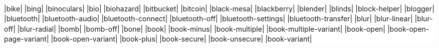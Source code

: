 |bike|
|bing|
|binoculars|
|bio|
|biohazard|
|bitbucket|
|bitcoin|
|black-mesa|
|blackberry|
|blender|
|blinds|
|block-helper|
|blogger|
|bluetooth|
|bluetooth-audio|
|bluetooth-connect|
|bluetooth-off|
|bluetooth-settings|
|bluetooth-transfer|
|blur|
|blur-linear|
|blur-off|
|blur-radial|
|bomb|
|bomb-off|
|bone|
|book|
|book-minus|
|book-multiple|
|book-multiple-variant|
|book-open|
|book-open-page-variant|
|book-open-variant|
|book-plus|
|book-secure|
|book-unsecure|
|book-variant|